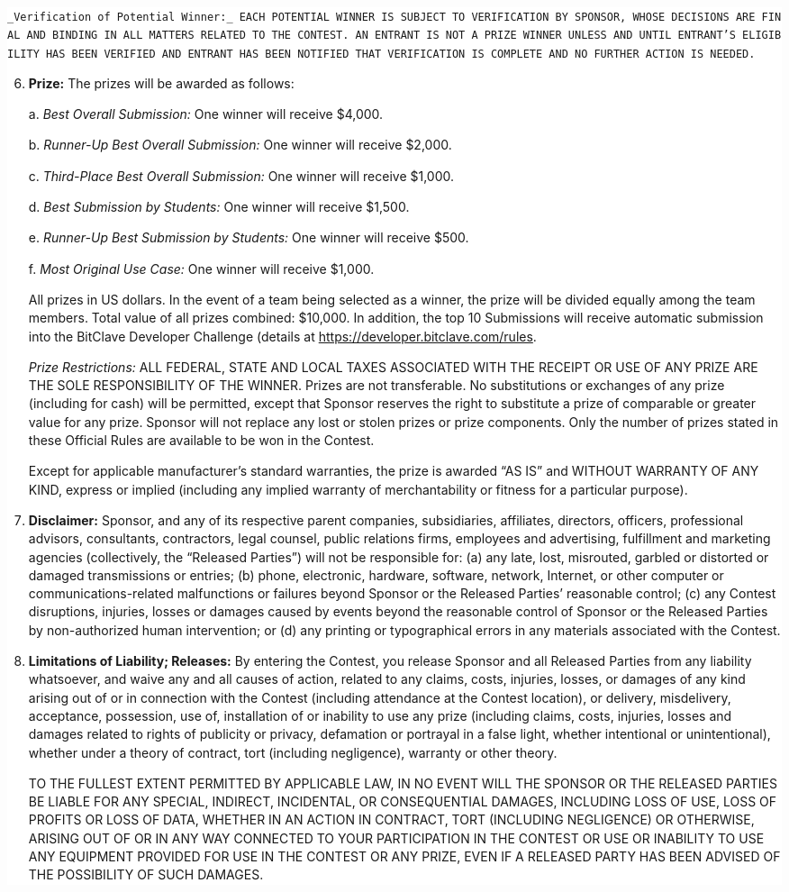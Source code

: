     _Verification of Potential Winner:_ EACH POTENTIAL WINNER IS SUBJECT TO VERIFICATION BY SPONSOR, WHOSE DECISIONS ARE FINAL AND BINDING IN ALL MATTERS RELATED TO THE CONTEST. AN ENTRANT IS NOT A PRIZE WINNER UNLESS AND UNTIL ENTRANT’S ELIGIBILITY HAS BEEN VERIFIED AND ENTRANT HAS BEEN NOTIFIED THAT VERIFICATION IS COMPLETE AND NO FURTHER ACTION IS NEEDED.

6. **Prize:** The prizes will be awarded as follows:

    a. _Best Overall Submission:_ One winner will receive $4,000.

    b. _Runner-Up Best Overall Submission:_ One winner will receive $2,000.

    c. _Third-Place Best Overall Submission:_ One winner will receive $1,000.

    d. _Best Submission by Students:_ One winner will receive $1,500.

    e. _Runner-Up Best Submission by Students:_ One winner will receive $500.

    f. _Most Original Use Case:_ One winner will receive $1,000.

    All prizes in US dollars. In the event of a team being selected as a winner, the prize will be divided equally among the team members. Total value of all prizes combined: $10,000. In addition, the top 10 Submissions will receive automatic submission into the BitClave Developer Challenge (details at https://developer.bitclave.com/rules.

    _Prize Restrictions:_ ALL FEDERAL, STATE AND LOCAL TAXES ASSOCIATED WITH THE RECEIPT OR USE OF ANY PRIZE ARE THE SOLE RESPONSIBILITY OF THE WINNER. Prizes are not transferable. No substitutions or exchanges of any prize (including for cash) will be permitted, except that Sponsor reserves the right to substitute a prize of comparable or greater value for any prize. Sponsor will not replace any lost or stolen prizes or prize components. Only the number of prizes stated in these Official Rules are available to be won in the Contest.

    Except for applicable manufacturer’s standard warranties, the prize is awarded “AS IS” and WITHOUT WARRANTY OF ANY KIND, express or implied (including any implied warranty of merchantability or fitness for a particular purpose).

7. **Disclaimer:** Sponsor, and any of its respective parent companies, subsidiaries, affiliates, directors, officers, professional advisors, consultants, contractors, legal counsel, public relations firms, employees and advertising, fulfillment and marketing agencies (collectively, the “Released Parties”) will not be responsible for: (a) any late, lost, misrouted, garbled or distorted or damaged transmissions or entries; (b) phone, electronic, hardware, software, network, Internet, or other computer or communications-related malfunctions or failures beyond Sponsor or the Released Parties’ reasonable control; (c) any Contest disruptions, injuries, losses or damages caused by events beyond the reasonable control of Sponsor or the Released Parties by non-authorized human intervention; or (d) any printing or typographical errors in any materials associated with the Contest.

8. **Limitations of Liability; Releases:** By entering the Contest, you release Sponsor and all Released Parties from any liability whatsoever, and waive any and all causes of action, related to any claims, costs, injuries, losses, or damages of any kind arising out of or in connection with the Contest (including attendance at the Contest location), or delivery, misdelivery, acceptance, possession, use of, installation of or inability to use any prize (including claims, costs, injuries, losses and damages related to rights of publicity or privacy, defamation or portrayal in a false light, whether intentional or unintentional), whether under a theory of contract, tort (including negligence), warranty or other theory.

    TO THE FULLEST EXTENT PERMITTED BY APPLICABLE LAW, IN NO EVENT WILL THE SPONSOR OR THE RELEASED PARTIES BE LIABLE FOR ANY SPECIAL, INDIRECT, INCIDENTAL, OR CONSEQUENTIAL DAMAGES, INCLUDING LOSS OF USE, LOSS OF PROFITS OR LOSS OF DATA, WHETHER IN AN ACTION IN CONTRACT, TORT (INCLUDING NEGLIGENCE) OR OTHERWISE, ARISING OUT OF OR IN ANY WAY CONNECTED TO YOUR PARTICIPATION IN THE CONTEST OR USE OR INABILITY TO USE ANY EQUIPMENT PROVIDED FOR USE IN THE CONTEST OR ANY PRIZE, EVEN IF A RELEASED PARTY HAS BEEN ADVISED OF THE POSSIBILITY OF SUCH DAMAGES.
